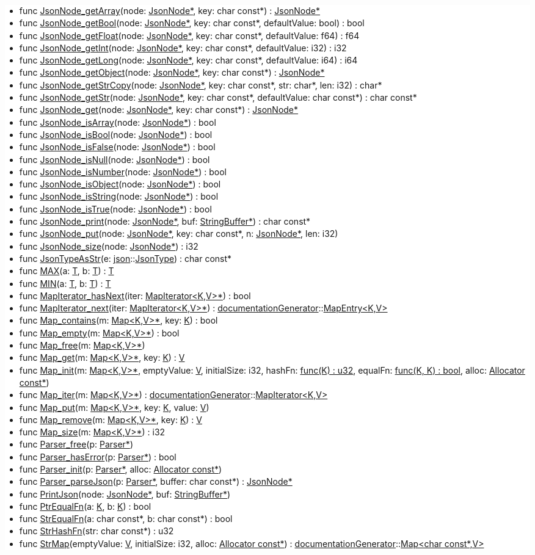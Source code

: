 * func [JsonNode\_getArray](#JsonNode\_getArray)(node: [JsonNode\*](#JsonNode), key: char const*) : [JsonNode\*](#JsonNode)
* func [JsonNode\_getBool](#JsonNode\_getBool)(node: [JsonNode\*](#JsonNode), key: char const*, defaultValue: bool) : bool
* func [JsonNode\_getFloat](#JsonNode\_getFloat)(node: [JsonNode\*](#JsonNode), key: char const*, defaultValue: f64) : f64
* func [JsonNode\_getInt](#JsonNode\_getInt)(node: [JsonNode\*](#JsonNode), key: char const*, defaultValue: i32) : i32
* func [JsonNode\_getLong](#JsonNode\_getLong)(node: [JsonNode\*](#JsonNode), key: char const*, defaultValue: i64) : i64
* func [JsonNode\_getObject](#JsonNode\_getObject)(node: [JsonNode\*](#JsonNode), key: char const*) : [JsonNode\*](#JsonNode)
* func [JsonNode\_getStrCopy](#JsonNode\_getStrCopy)(node: [JsonNode\*](#JsonNode), key: char const*, str: char*, len: i32) : char*
* func [JsonNode\_getStr](#JsonNode\_getStr)(node: [JsonNode\*](#JsonNode), key: char const*, defaultValue: char const*) : char const*
* func [JsonNode\_get](#JsonNode\_get)(node: [JsonNode\*](#JsonNode), key: char const*) : [JsonNode\*](#JsonNode)
* func [JsonNode\_isArray](#JsonNode\_isArray)(node: [JsonNode\*](#JsonNode)) : bool
* func [JsonNode\_isBool](#JsonNode\_isBool)(node: [JsonNode\*](#JsonNode)) : bool
* func [JsonNode\_isFalse](#JsonNode\_isFalse)(node: [JsonNode\*](#JsonNode)) : bool
* func [JsonNode\_isNull](#JsonNode\_isNull)(node: [JsonNode\*](#JsonNode)) : bool
* func [JsonNode\_isNumber](#JsonNode\_isNumber)(node: [JsonNode\*](#JsonNode)) : bool
* func [JsonNode\_isObject](#JsonNode\_isObject)(node: [JsonNode\*](#JsonNode)) : bool
* func [JsonNode\_isString](#JsonNode\_isString)(node: [JsonNode\*](#JsonNode)) : bool
* func [JsonNode\_isTrue](#JsonNode\_isTrue)(node: [JsonNode\*](#JsonNode)) : bool
* func [JsonNode\_print](#JsonNode\_print)(node: [JsonNode\*](#JsonNode), buf: [StringBuffer\*](#StringBuffer)) : char const*
* func [JsonNode\_put](#JsonNode\_put)(node: [JsonNode\*](#JsonNode), key: char const*, n: [JsonNode\*](#JsonNode), len: i32)
* func [JsonNode\_size](#JsonNode\_size)(node: [JsonNode\*](#JsonNode)) : i32
* func [JsonTypeAsStr](#JsonTypeAsStr)(e: [json](#json)::[JsonType](#JsonType)) : char const*
* func [MAX](#MAX)(a: [T](#T), b: [T](#T)) : [T](#T)
* func [MIN](#MIN)(a: [T](#T), b: [T](#T)) : [T](#T)
* func [MapIterator\_hasNext](#MapIterator\_hasNext)(iter: [MapIterator<K,V>\*](#MapIterator<K,V>)) : bool
* func [MapIterator\_next](#MapIterator\_next)(iter: [MapIterator<K,V>\*](#MapIterator<K,V>)) : [documentationGenerator](#documentationGenerator)::[MapEntry<K,V>](#MapEntry<K,V>)
* func [Map\_contains](#Map\_contains)(m: [Map<K,V>\*](#Map<K,V>), key: [K](#K)) : bool
* func [Map\_empty](#Map\_empty)(m: [Map<K,V>\*](#Map<K,V>)) : bool
* func [Map\_free](#Map\_free)(m: [Map<K,V>\*](#Map<K,V>))
* func [Map\_get](#Map\_get)(m: [Map<K,V>\*](#Map<K,V>), key: [K](#K)) : [V](#V)
* func [Map\_init](#Map\_init)(m: [Map<K,V>\*](#Map<K,V>), emptyValue: [V](#V), initialSize: i32, hashFn: [func\(K\) : u32](#\_), equalFn: [func\(K, K\) : bool](#\_), alloc: [Allocator const\*](#Allocator))
* func [Map\_iter](#Map\_iter)(m: [Map<K,V>\*](#Map<K,V>)) : [documentationGenerator](#documentationGenerator)::[MapIterator<K,V>](#MapIterator<K,V>)
* func [Map\_put](#Map\_put)(m: [Map<K,V>\*](#Map<K,V>), key: [K](#K), value: [V](#V))
* func [Map\_remove](#Map\_remove)(m: [Map<K,V>\*](#Map<K,V>), key: [K](#K)) : [V](#V)
* func [Map\_size](#Map\_size)(m: [Map<K,V>\*](#Map<K,V>)) : i32
* func [Parser\_free](#Parser\_free)(p: [Parser\*](#Parser))
* func [Parser\_hasError](#Parser\_hasError)(p: [Parser\*](#Parser)) : bool
* func [Parser\_init](#Parser\_init)(p: [Parser\*](#Parser), alloc: [Allocator const\*](#Allocator))
* func [Parser\_parseJson](#Parser\_parseJson)(p: [Parser\*](#Parser), buffer: char const*) : [JsonNode\*](#JsonNode)
* func [PrintJson](#PrintJson)(node: [JsonNode\*](#JsonNode), buf: [StringBuffer\*](#StringBuffer))
* func [PtrEqualFn](#PtrEqualFn)(a: [K](#K), b: [K](#K)) : bool
* func [StrEqualFn](#StrEqualFn)(a: char const*, b: char const*) : bool
* func [StrHashFn](#StrHashFn)(str: char const*) : u32
* func [StrMap](#StrMap)(emptyValue: [V](#V), initialSize: i32, alloc: [Allocator const\*](#Allocator)) : [documentationGenerator](#documentationGenerator)::[Map<char const\*,V>](#Map<char\-const\*,V>)